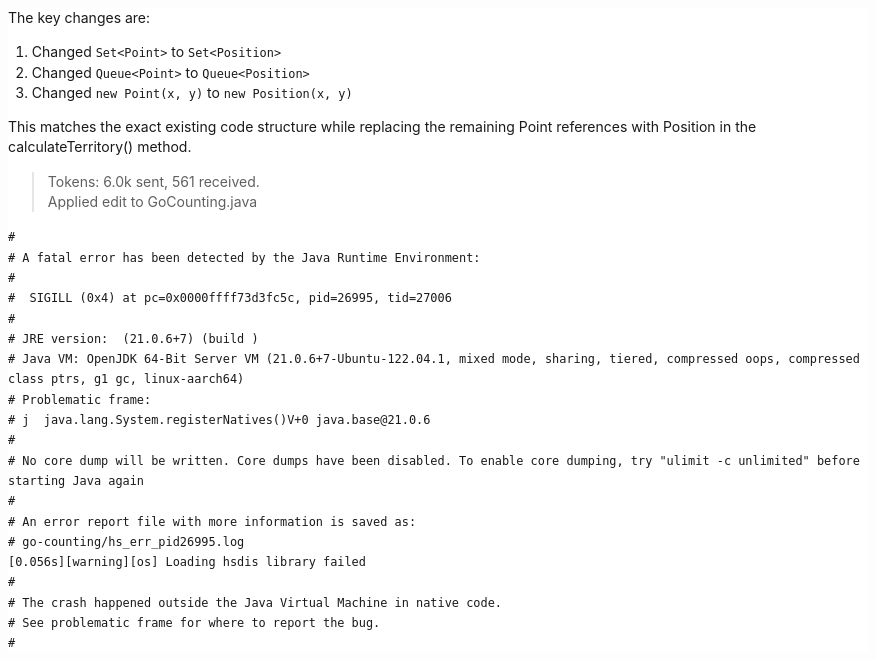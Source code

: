 The key changes are:
1. Changed `Set<Point>` to `Set<Position>`
2. Changed `Queue<Point>` to `Queue<Position>`
3. Changed `new Point(x, y)` to `new Position(x, y)`

This matches the exact existing code structure while replacing the remaining Point references with Position in the calculateTerritory() method.

> Tokens: 6.0k sent, 561 received.  
> Applied edit to GoCounting.java  
```
#
# A fatal error has been detected by the Java Runtime Environment:
#
#  SIGILL (0x4) at pc=0x0000ffff73d3fc5c, pid=26995, tid=27006
#
# JRE version:  (21.0.6+7) (build )
# Java VM: OpenJDK 64-Bit Server VM (21.0.6+7-Ubuntu-122.04.1, mixed mode, sharing, tiered, compressed oops, compressed class ptrs, g1 gc, linux-aarch64)
# Problematic frame:
# j  java.lang.System.registerNatives()V+0 java.base@21.0.6
#
# No core dump will be written. Core dumps have been disabled. To enable core dumping, try "ulimit -c unlimited" before starting Java again
#
# An error report file with more information is saved as:
# go-counting/hs_err_pid26995.log
[0.056s][warning][os] Loading hsdis library failed
#
# The crash happened outside the Java Virtual Machine in native code.
# See problematic frame for where to report the bug.
#

```